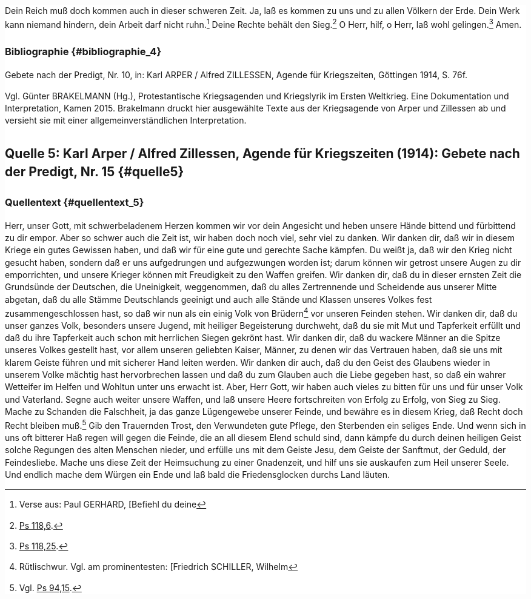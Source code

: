 Dein Reich muß doch kommen auch in dieser schweren Zeit. Ja, laß es
kommen zu uns und zu allen Völkern der Erde. Dein Werk kann niemand
hindern, dein Arbeit darf nicht ruhn.[^18] Deine Rechte behält den
Sieg.[^19] O Herr, hilf, o Herr, laß wohl gelingen.[^20] Amen.

### Bibliographie {#bibliographie_4}

Gebete nach der Predigt, Nr. 10, in: Karl ARPER / Alfred ZILLESSEN,
Agende für Kriegszeiten, Göttingen 1914, S. 76f.

Vgl. Günter BRAKELMANN (Hg.), Protestantische Kriegsagenden und
Kriegslyrik im Ersten Weltkrieg. Eine Dokumentation und Interpretation,
Kamen 2015. Brakelmann druckt hier ausgewählte Texte aus der
Kriegsagende von Arper und Zillessen ab und versieht sie mit einer
allgemeinverständlichen Interpretation.

## Quelle 5: Karl Arper / Alfred Zillessen, Agende für Kriegszeiten (1914): Gebete nach der Predigt, Nr. 15 {#quelle5}

### Quellentext {#quellentext_5}

Herr, unser Gott, mit schwerbeladenem Herzen kommen wir vor dein
Angesicht und heben unsere Hände bittend und fürbittend zu dir empor.
Aber so schwer auch die Zeit ist, wir haben doch noch viel, sehr viel zu
danken. Wir danken dir, daß wir in diesem Kriege ein gutes Gewissen
haben, und daß wir für eine gute und gerechte Sache kämpfen. Du weißt
ja, daß wir den Krieg nicht gesucht haben, sondern daß er uns
aufgedrungen und aufgezwungen worden ist; darum können wir getrost
unsere Augen zu dir emporrichten, und unsere Krieger können mit
Freudigkeit zu den Waffen greifen. Wir danken dir, daß du in dieser
ernsten Zeit die Grundsünde der Deutschen, die Uneinigkeit, weggenommen,
daß du alles Zertrennende und Scheidende aus unserer Mitte abgetan, daß
du alle Stämme Deutschlands geeinigt und auch alle Stände und Klassen
unseres Volkes fest zusammengeschlossen hast, so daß wir nun als ein
einig Volk von Brüdern[^21] vor unseren Feinden stehen. Wir danken dir,
daß du unser ganzes Volk, besonders unsere Jugend, mit heiliger
Begeisterung durchweht, daß du sie mit Mut und Tapferkeit erfüllt und
daß du ihre Tapferkeit auch schon mit herrlichen Siegen gekrönt hast.
Wir danken dir, daß du wackere Männer an die Spitze unseres Volkes
gestellt hast, vor allem unseren geliebten Kaiser, Männer, zu denen wir
das Vertrauen haben, daß sie uns mit klarem Geiste führen und mit
sicherer Hand leiten werden. Wir danken dir auch, daß du den Geist des
Glaubens wieder in unserem Volke mächtig hast hervorbrechen lassen und
daß du zum Glauben auch die Liebe gegeben hast, so daß ein wahrer
Wetteifer im Helfen und Wohltun unter uns erwacht ist. Aber, Herr Gott,
wir haben auch vieles zu bitten für uns und für unser Volk und
Vaterland. Segne auch weiter unsere Waffen, und laß unsere Heere
fortschreiten von Erfolg zu Erfolg, von Sieg zu Sieg. Mache zu Schanden
die Falschheit, ja das ganze Lügengewebe unserer Feinde, und bewähre es
in diesem Krieg, daß Recht doch Recht bleiben muß.[^22] Gib den
Trauernden Trost, den Verwundeten gute Pflege, den Sterbenden ein
seliges Ende. Und wenn sich in uns oft bitterer Haß regen will gegen die
Feinde, die an all diesem Elend schuld sind, dann kämpfe du durch deinen
heiligen Geist solche Regungen des alten Menschen nieder, und erfülle
uns mit dem Geiste Jesu, dem Geiste der Sanftmut, der Geduld, der
Feindesliebe. Mache uns diese Zeit der Heimsuchung zu einer Gnadenzeit,
und hilf uns sie auskaufen zum Heil unserer Seele. Und endlich mache dem
Würgen ein Ende und laß bald die Friedensglocken durchs Land läuten.


[^1]: Dogmatik: Lehre von den Inhalten des christlichen Glaubens.
[^2]: Strömung des Protestantismus im wilhelminischen Kaiserreich, die
[^3]: Die religiös-politische Idee der Vormachtstellung des Papstes und
[^4]: Zweiter ordinierter Pfarrer einer evangelisch-lutherischen
[^5]: In Klammern sind immer wiederkehrende Teile des Gottesdienstes
[^6]: Entspricht: Kyrie.
[^7]: Entspricht: Gloria.
[^8]: Vgl. [Mk
[^9]: Vgl. Leitspruch der drei Musketiere und inoffizieller Wahlspruch
[^10]: Entspricht: Credo.
[^11]: Zur Vorstellung des Unheils als Sturm vgl. z.B. [Spr
[^12]: Teile des Gebets sind abgedruckt in: BRAKELMANN, Protestantische
[^13]: Es fehlen Sanctus, Hosianna und Agnus Dei, weil es sich um einen
[^14]: Vgl. [Jes
[^15]: Vgl. [Jes
[^16]: Vgl. [Jes
[^17]: Vgl. [Hi 38,11](http://www.bibleserver.com/text/LUT/Hiob38,11).
[^18]: Verse aus: Paul GERHARD, [Befiehl du deine
[^19]: [Ps 118,6](http://www.bibleserver.com/text/LUT/Psalm118,6).
[^20]: [Ps 118,25](http://www.bibleserver.com/text/LUT/Psalm118,25).
[^21]: Rütlischwur. Vgl. am prominentesten: [Friedrich SCHILLER, Wilhelm
[^22]: Vgl. [Ps 94,15](http://www.bibleserver.com/text/LUT/Psalm94,15).
[^23]: Martin LUTHER, Verleih uns Frieden gnädiglich, EG 421, vgl.
[^24]: Kontrafaktur auf: Joachim NEANDER, [Lobe den
[^25]: Trompeten.
[^26]: Vgl. dazu in Ansätzen auch: Herfried MÜNKLER, Der Große Krieg.
[^27]: Vgl. Friedrich Wilhelm GRAF, Die Wiederkehr der Götter. Religion
[^28]: Vgl. zu Religion und Nation im Deutschen Reich auch: Heinz
[^29]: Vgl. zu Preußen grundlegend: Christopher CLARK, Preußen. Aufstieg
[^30]: Vgl. Hans-Peter ULLMANN, Politik im Deutschen Kaiserreich
[^31]: Vgl. Thomas NIPPERDEY, Deutsche Geschichte 1866—1918. Erster
[^32]: Hans-Ulrich WEHLER, Deutsche Gesellschaftsgeschichte Band 3. Von
[^33]: WEHLER, Deutsche Gesellschaftsgeschichte 3, S. 1045—1050.
[^34]: Vgl. ULLMANN, Politik im Deutschen Kaiserreich, S. 28.
[^35]: Vgl. ausführlicher zur Wilhelminischen Gesellschaft: WEHLER,
[^36]: Vgl. zum Kulturprotestantismus: Gangolf HÜBINGER,
[^37]: Vgl. Nikolaus BUSCHMANN, Auferstehung der Nation? Konfession und
[^38]: Seit jeher wurden Juden mit Misstrauen bedacht und verfolgt. In
[^39]: Vgl. DOERING-MANTEUFFEL, Die deutsche Frage und das europäische
[^40]: Vgl. BECKER, Konfessionelle Nationsbilder, S. 400. Vgl. Wolfang
[^41]: BECKER, Konfessionelle Nationsbilder, S. 392—418.
[^42]: Ebd., S. 399.
[^43]: Vgl. weiterführend zu den Kulturkämpfen: Christopher CLARK,
[^44]: Vgl. MÜNKLER, Der große Krieg, S. 222—229; Jörn LEONHARD, Die
[^45]: Vgl. MÜNKLER, Der große Krieg, S. 232.
[^46]: Vgl. zur doppelten Bedeutung des Begriffs »Opfer« im Deutschen
[^47]: Vgl. HAMMER, Deutsche Kriegstheologie, S. 52f.
[^48]: Vgl. Wilhelm PRESSEL, Die Kriegspredigt 1914—1918 in der
[^49]: Vgl. MÜNKLER, Der große Krieg, S. 234.
[^50]: Vgl. MOMMSEN, Die nationalgeschichtliche Umdeutung, S. 252—254.
[^51]: Vgl. als Überblick dazu: Alfred NIEBERGALL, Art. Agende 18. Von
[^52]: Zu Liturgiereformen im Kaiserreich vgl. Konrad KLEK, Erlebnis
[^53]: Zum Gebrauch der Kriegsagende vgl. Martin SCHIAN, Die
[^54]: Vgl. Karl ARPER / Alfred ZILLESSEN, Agende für Kriegszeiten,
[^55]: Vgl. zum innerevangelischen Burgfrieden: SCHIAN, Kirche in der
[^56]: Vgl. zur Nutzung des Kirchenliedes als Propaganda z.B.: Rebecca
[^57]: Vgl. Richard ZOOZMANN, Gebet vor der Schlacht, in: Durchhalten!
[^58]: Vgl. ebd., Strophe 2.
[^59]: Vgl. ebd., Strophe 4.
[^60]: Vgl. zu Text und Einordnung des Paul Gerhardt-Liedes den Beitrag
[^61]: Das Um- und Neudichten von Liedern und Gedichten, die den Krieg
[^62]: Besonders beliebtes Beispiel war Frankreich, das entweder als
[^63]: Vgl. allgemein (aber veraltet!): HAMMER, Deutsche
[^64]: Vgl. dazu Klaus VONDUNG, Geschichte als Weltgericht. Genesis und
[^65]: Vgl. Ritschls Gedanken z.B. in: Albrecht RITSCHL, Unterricht in
[^66]: Vgl. auch GRAF, Wiederkehr der Götter, S. 126f. Die häufigen
[^67]: Vgl. zur religiösen Überhöhung der Nation weiterführend die
[^68]: Vgl. z.B. das Protokoll der Herbstkonferenz der Geistlichen im
[^69]: Vgl. GRAF, Wiederkehr der Götter, S. 102—132, bes. S. 125f.
[^70]: Vgl. Heinrich MISSALLA, »Gott mit uns.« Die deutsche katholische
[^71]: Vgl. als Überblick dazu: Martin GRESCHAT, Der Erste Weltkrieg und
